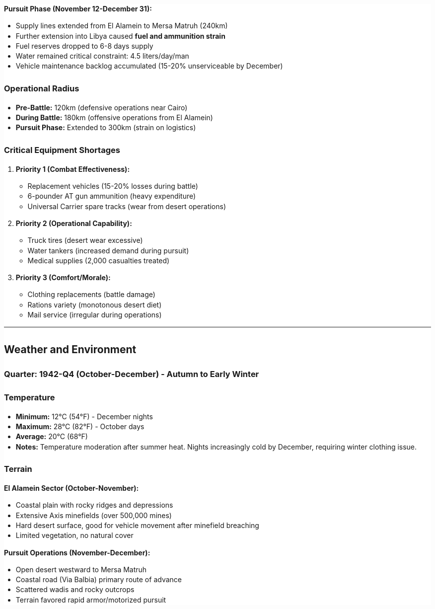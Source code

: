 **Pursuit Phase (November 12-December 31):**
- Supply lines extended from El Alamein to Mersa Matruh (240km)
- Further extension into Libya caused **fuel and ammunition strain**
- Fuel reserves dropped to 6-8 days supply
- Water remained critical constraint: 4.5 liters/day/man
- Vehicle maintenance backlog accumulated (15-20% unserviceable by December)

### Operational Radius
- **Pre-Battle:** 120km (defensive operations near Cairo)
- **During Battle:** 180km (offensive operations from El Alamein)
- **Pursuit Phase:** Extended to 300km (strain on logistics)

### Critical Equipment Shortages
1. **Priority 1 (Combat Effectiveness):**
   - Replacement vehicles (15-20% losses during battle)
   - 6-pounder AT gun ammunition (heavy expenditure)
   - Universal Carrier spare tracks (wear from desert operations)

2. **Priority 2 (Operational Capability):**
   - Truck tires (desert wear excessive)
   - Water tankers (increased demand during pursuit)
   - Medical supplies (2,000 casualties treated)

3. **Priority 3 (Comfort/Morale):**
   - Clothing replacements (battle damage)
   - Rations variety (monotonous desert diet)
   - Mail service (irregular during operations)

---

## Weather and Environment

### Quarter: 1942-Q4 (October-December) - Autumn to Early Winter

### Temperature
- **Minimum:** 12°C (54°F) - December nights
- **Maximum:** 28°C (82°F) - October days
- **Average:** 20°C (68°F)
- **Notes:** Temperature moderation after summer heat. Nights increasingly cold by December, requiring winter clothing issue.

### Terrain
**El Alamein Sector (October-November):**
- Coastal plain with rocky ridges and depressions
- Extensive Axis minefields (over 500,000 mines)
- Hard desert surface, good for vehicle movement after minefield breaching
- Limited vegetation, no natural cover

**Pursuit Operations (November-December):**
- Open desert westward to Mersa Matruh
- Coastal road (Via Balbia) primary route of advance
- Scattered wadis and rocky outcrops
- Terrain favored rapid armor/motorized pursuit
